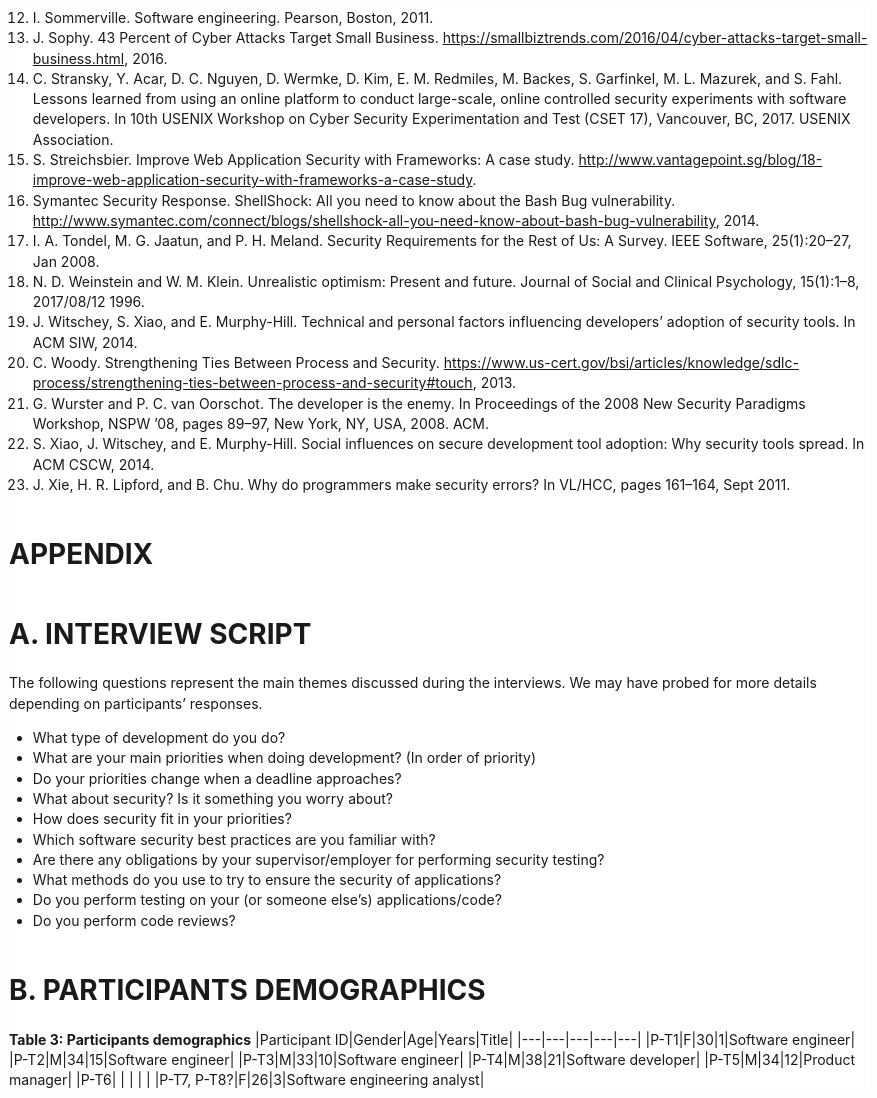 12. I. Sommerville. Software engineering. Pearson, Boston, 2011.
13. J. Sophy. 43 Percent of Cyber Attacks Target Small Business. https://smallbiztrends.com/2016/04/cyber-attacks-target-small-business.html, 2016.
14. C. Stransky, Y. Acar, D. C. Nguyen, D. Wermke, D. Kim, E. M. Redmiles, M. Backes, S. Garfinkel, M. L. Mazurek, and S. Fahl. Lessons learned from using an online platform to conduct large-scale, online controlled security experiments with software developers. In 10th USENIX Workshop on Cyber Security Experimentation and Test (CSET 17), Vancouver, BC, 2017. USENIX Association.
15. S. Streichsbier. Improve Web Application Security with Frameworks: A case study. http://www.vantagepoint.sg/blog/18-improve-web-application-security-with-frameworks-a-case-study.
16. Symantec Security Response. ShellShock: All you need to know about the Bash Bug vulnerability. http://www.symantec.com/connect/blogs/shellshock-all-you-need-know-about-bash-bug-vulnerability, 2014.
17. I. A. Tondel, M. G. Jaatun, and P. H. Meland. Security Requirements for the Rest of Us: A Survey. IEEE Software, 25(1):20–27, Jan 2008.
18. N. D. Weinstein and W. M. Klein. Unrealistic optimism: Present and future. Journal of Social and Clinical Psychology, 15(1):1–8, 2017/08/12 1996.
19. J. Witschey, S. Xiao, and E. Murphy-Hill. Technical and personal factors influencing developers’ adoption of security tools. In ACM SIW, 2014.
20. C. Woody. Strengthening Ties Between Process and Security. https://www.us-cert.gov/bsi/articles/knowledge/sdlc-process/strengthening-ties-between-process-and-security#touch, 2013.
21. G. Wurster and P. C. van Oorschot. The developer is the enemy. In Proceedings of the 2008 New Security Paradigms Workshop, NSPW ’08, pages 89–97, New York, NY, USA, 2008. ACM.
22. S. Xiao, J. Witschey, and E. Murphy-Hill. Social influences on secure development tool adoption: Why security tools spread. In ACM CSCW, 2014.
23. J. Xie, H. R. Lipford, and B. Chu. Why do programmers make security errors? In VL/HCC, pages 161–164, Sept 2011.

# APPENDIX

# A. INTERVIEW SCRIPT

The following questions represent the main themes discussed during the interviews. We may have probed for more details depending on participants’ responses.

- What type of development do you do?
- What are your main priorities when doing development? (In order of priority)
- Do your priorities change when a deadline approaches?
- What about security? Is it something you worry about?
- How does security fit in your priorities?
- Which software security best practices are you familiar with?
- Are there any obligations by your supervisor/employer for performing security testing?
- What methods do you use to try to ensure the security of applications?
- Do you perform testing on your (or someone else’s) applications/code?
- Do you perform code reviews?

# B. PARTICIPANTS DEMOGRAPHICS

**Table 3: Participants demographics**
|Participant ID|Gender|Age|Years|Title|
|---|---|---|---|---|
|P-T1|F|30|1|Software engineer|
|P-T2|M|34|15|Software engineer|
|P-T3|M|33|10|Software engineer|
|P-T4|M|38|21|Software developer|
|P-T5|M|34|12|Product manager|
|P-T6| | | | |
|P-T7, P-T8?|F|26|3|Software engineering analyst|